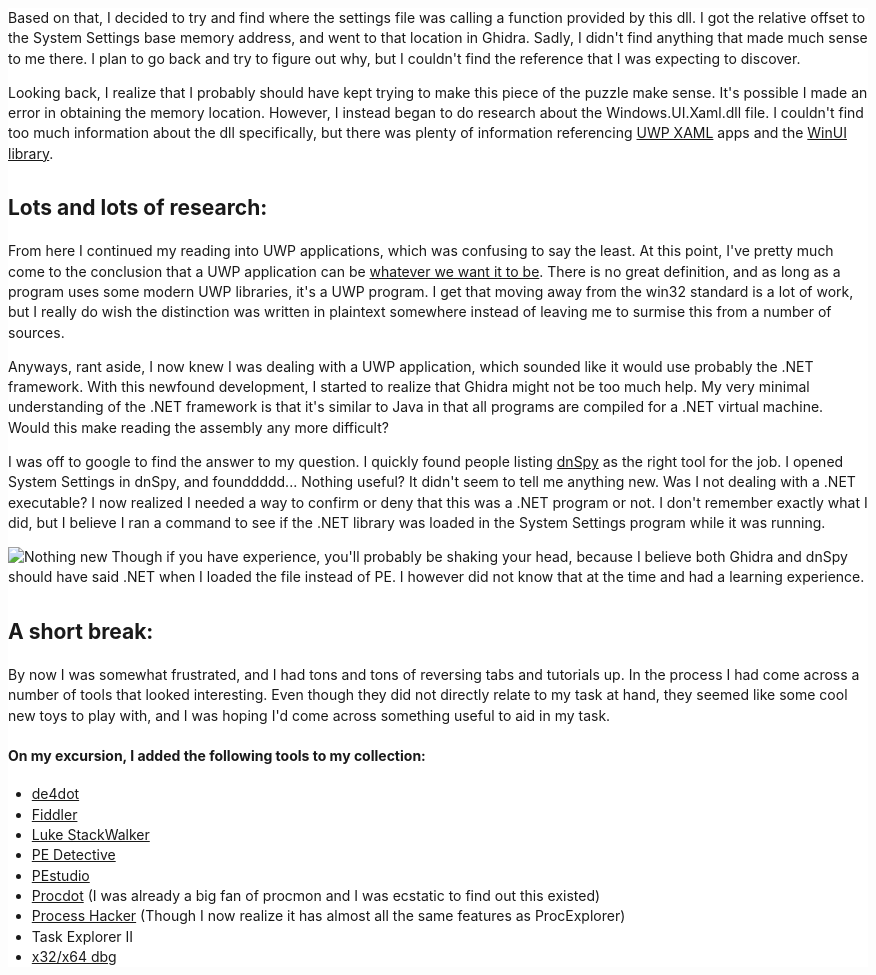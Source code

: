 Based on that, I decided to try and find where the settings file was calling a function provided by this dll. I got the relative offset to the System Settings base memory address, and went to that location in Ghidra. Sadly, I didn't find anything that made much sense to me there. I plan to go back and try to figure out why, but I couldn't find the reference that I was expecting to discover.

Looking back, I realize that I probably should have kept trying to make this piece of the puzzle make sense. It's possible I made an error in obtaining the memory location. However, I instead began to do research about the Windows.UI.Xaml.dll file. I couldn't find too much information about the dll specifically, but there was plenty of information referencing [UWP XAML](https://learn.microsoft.com/en-us/windows/uwp/xaml-platform/) apps and the [WinUI library](https://learn.microsoft.com/en-us/windows/apps/winui/).

## Lots and lots of research:
From here I continued my reading into UWP applications, which was confusing to say the least. At this point, I've pretty much come to the conclusion that a UWP application can be [whatever we want it to be](https://www.windowscentral.com/what-makes-uwp). There is no great definition, and as long as a program uses some modern UWP libraries, it's a UWP program. I get that moving away from the win32 standard is a lot of work, but I really do wish the distinction was written in plaintext somewhere instead of leaving me to surmise this from a number of sources.

Anyways, rant aside, I now knew I was dealing with a UWP application, which sounded like it would use probably the .NET framework. With this newfound development, I started to realize that Ghidra might not be too much help. My very minimal understanding of the .NET framework is that it's similar to Java in that all programs are compiled for a .NET virtual machine. Would this make reading the assembly any more difficult?

I was off to google to find the answer to my question. I quickly found people listing [dnSpy](https://github.com/dnSpy/dnSpy) as the right tool for the job. I opened System Settings in dnSpy, and founddddd... Nothing useful? It didn't seem to tell me anything new. Was I not dealing with a .NET executable? I now realized I needed a way to confirm or deny that this was a .NET program or not. I don't remember exactly what I did, but I believe I ran a command to see if the .NET library was loaded in the System Settings program while it was running.

<image src="./dnSpy.png" alt="Nothing new"/> 
Though if you have experience, you'll probably be shaking your head, because I believe both Ghidra and dnSpy should have said .NET when I loaded the file instead of PE. I however did not know that at the time and had a learning experience.

## A short break:
By now I was somewhat frustrated, and I had tons and tons of reversing tabs and tutorials up. In the process I had come across a number of tools that looked interesting. Even though they did not directly relate to my task at hand, they seemed like some cool new toys to play with, and I was hoping I'd come across something useful to aid in my task.

#### On my excursion, I added the following tools to my collection:
- [de4dot](https://github.com/de4dot/de4dot)
- [Fiddler](https://www.telerik.com/download/fiddler)
- [Luke StackWalker](https://lukestackwalker.sourceforge.net/)
- [PE Detective](https://ntcore.com/?page_id=367)
- [PEstudio](https://www.winitor.com/)
- [Procdot](https://www.procdot.com/) (I was already a big fan of procmon and I was ecstatic to find out this existed)
- [Process Hacker](https://processhacker.sourceforge.io/) (Though I now realize it has almost all the same features as ProcExplorer)
- Task Explorer II
- [x32/x64 dbg](https://x64dbg.com/)
